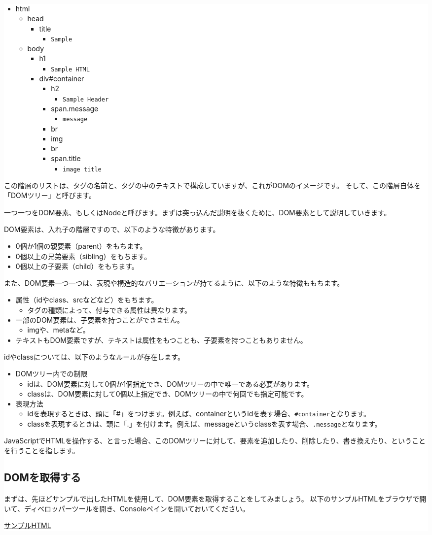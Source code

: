 - html
  - head
    - title
      - `Sample`
  - body
    - h1
      - `Sample HTML`
    - div#container
      - h2
        - `Sample Header`
      - span.message
        - `message`
      - br
      - img
      - br
      - span.title
        - `image title`

この階層のリストは、タグの名前と、タグの中のテキストで構成していますが、これがDOMのイメージです。
そして、この階層自体を「DOMツリー」と呼びます。

一つ一つをDOM要素、もしくはNodeと呼びます。まずは突っ込んだ説明を抜くために、DOM要素として説明していきます。

DOM要素は、入れ子の階層ですので、以下のような特徴があります。

- 0個か1個の親要素（parent）をもちます。
- 0個以上の兄弟要素（sibling）をもちます。
- 0個以上の子要素（child）をもちます。

また、DOM要素一つ一つは、表現や構造的なバリエーションが持てるように、以下のような特徴ももちます。

- 属性（idやclass、srcなどなど）をもちます。
  - タグの種類によって、付与できる属性は異なります。
- 一部のDOM要素は、子要素を持つことができません。
  - imgや、metaなど。
- テキストもDOM要素ですが、テキストは属性をもつことも、子要素を持つこともありません。

idやclassについては、以下のようなルールが存在します。

- DOMツリー内での制限
  - idは、DOM要素に対して0個か1個指定でき、DOMツリーの中で唯一である必要があります。
  - classは、DOM要素に対して0個以上指定でき、DOMツリーの中で何回でも指定可能です。
- 表現方法
  - idを表現するときは、頭に「#」をつけます。例えば、containerというidを表す場合、`#container`となります。
  - classを表現するときは、頭に「.」を付けます。例えば、messageというclassを表す場合、`.message`となります。


JavaScriptでHTMLを操作する、と言った場合、このDOMツリーに対して、要素を追加したり、削除したり、書き換えたり、ということを行うことを指します。


DOMを取得する
------------------------------------------------------------

まずは、先ほどサンプルで出したHTMLを使用して、DOM要素を取得することをしてみましょう。
以下のサンプルHTMLをブラウザで開いて、ディベロッパーツールを開き、Consoleペインを開いておいてください。

[サンプルHTML]( /javascript_learnings_resources/step5/dom_sample.html#no_turbolink )
